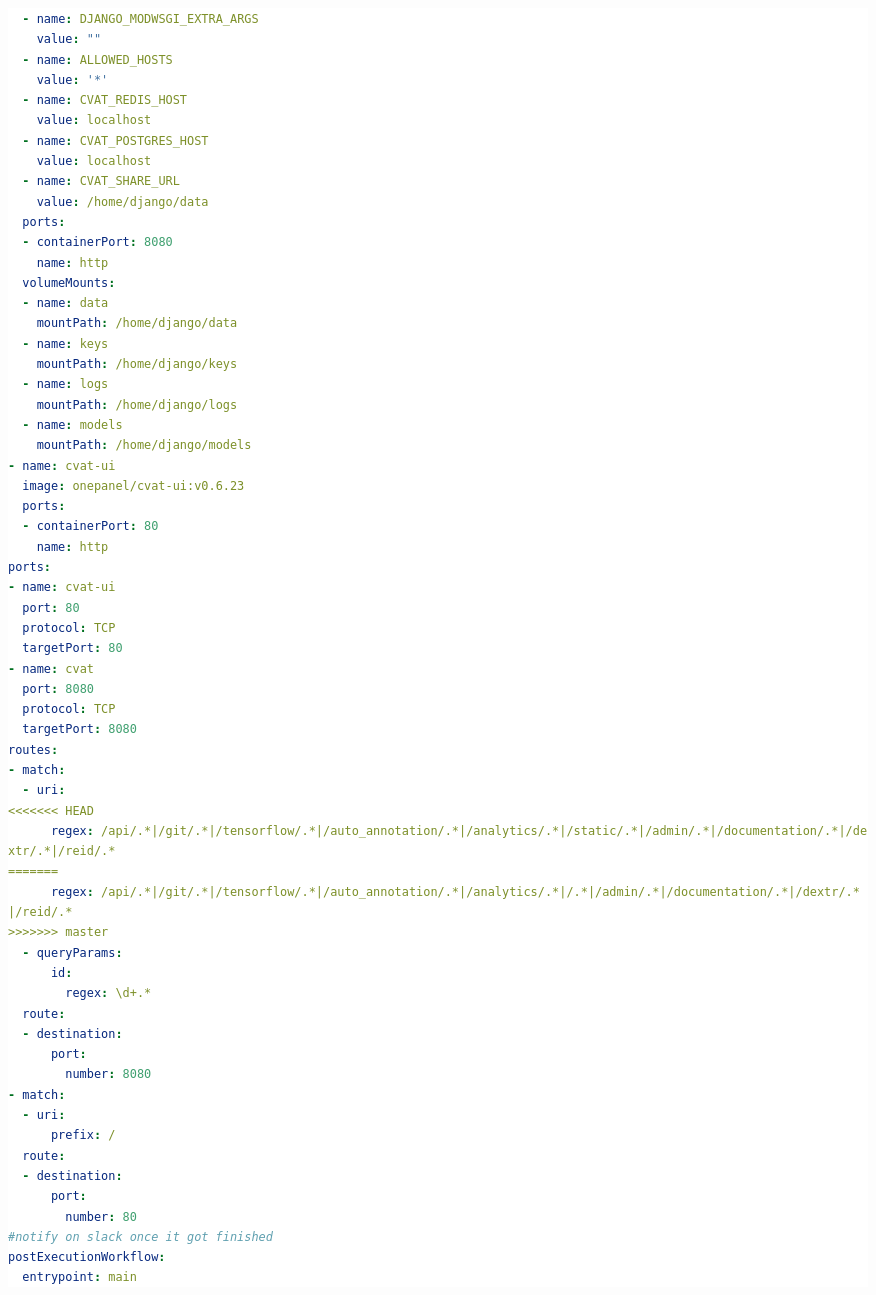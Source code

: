 ```yaml
  - name: DJANGO_MODWSGI_EXTRA_ARGS
    value: ""
  - name: ALLOWED_HOSTS
    value: '*'
  - name: CVAT_REDIS_HOST
    value: localhost
  - name: CVAT_POSTGRES_HOST
    value: localhost
  - name: CVAT_SHARE_URL
    value: /home/django/data
  ports:
  - containerPort: 8080
    name: http
  volumeMounts:
  - name: data
    mountPath: /home/django/data
  - name: keys
    mountPath: /home/django/keys
  - name: logs
    mountPath: /home/django/logs
  - name: models
    mountPath: /home/django/models
- name: cvat-ui
  image: onepanel/cvat-ui:v0.6.23
  ports:
  - containerPort: 80
    name: http
ports:
- name: cvat-ui
  port: 80
  protocol: TCP
  targetPort: 80
- name: cvat
  port: 8080
  protocol: TCP
  targetPort: 8080
routes:
- match:
  - uri:
<<<<<<< HEAD
      regex: /api/.*|/git/.*|/tensorflow/.*|/auto_annotation/.*|/analytics/.*|/static/.*|/admin/.*|/documentation/.*|/dextr/.*|/reid/.*
=======
      regex: /api/.*|/git/.*|/tensorflow/.*|/auto_annotation/.*|/analytics/.*|/.*|/admin/.*|/documentation/.*|/dextr/.*|/reid/.*
>>>>>>> master
  - queryParams:
      id:
        regex: \d+.*
  route:
  - destination:
      port:
        number: 8080
- match:
  - uri:
      prefix: /
  route:
  - destination:
      port:
        number: 80
#notify on slack once it got finished
postExecutionWorkflow:
  entrypoint: main
```